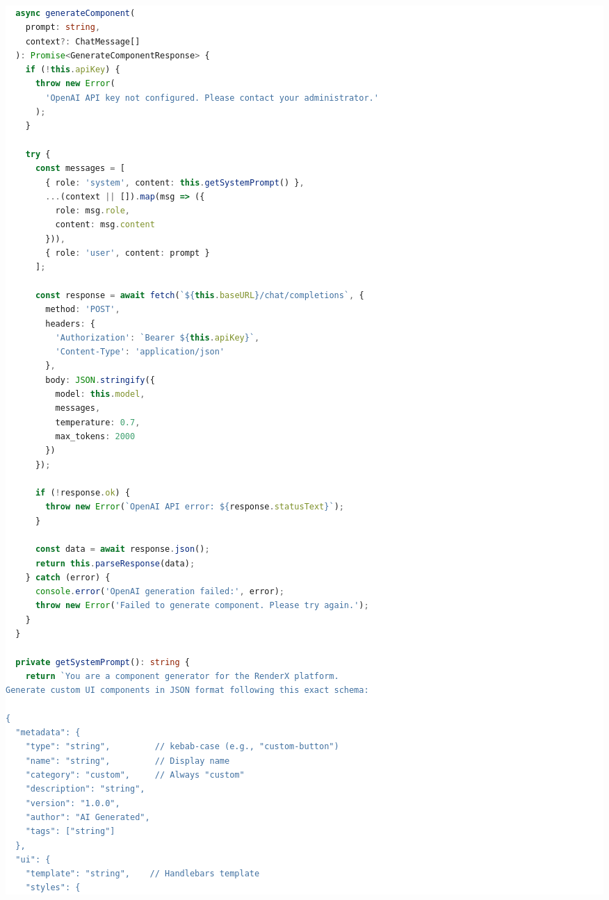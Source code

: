 ```typescript
  async generateComponent(
    prompt: string,
    context?: ChatMessage[]
  ): Promise<GenerateComponentResponse> {
    if (!this.apiKey) {
      throw new Error(
        'OpenAI API key not configured. Please contact your administrator.'
      );
    }

    try {
      const messages = [
        { role: 'system', content: this.getSystemPrompt() },
        ...(context || []).map(msg => ({
          role: msg.role,
          content: msg.content
        })),
        { role: 'user', content: prompt }
      ];

      const response = await fetch(`${this.baseURL}/chat/completions`, {
        method: 'POST',
        headers: {
          'Authorization': `Bearer ${this.apiKey}`,
          'Content-Type': 'application/json'
        },
        body: JSON.stringify({
          model: this.model,
          messages,
          temperature: 0.7,
          max_tokens: 2000
        })
      });

      if (!response.ok) {
        throw new Error(`OpenAI API error: ${response.statusText}`);
      }

      const data = await response.json();
      return this.parseResponse(data);
    } catch (error) {
      console.error('OpenAI generation failed:', error);
      throw new Error('Failed to generate component. Please try again.');
    }
  }

  private getSystemPrompt(): string {
    return `You are a component generator for the RenderX platform.
Generate custom UI components in JSON format following this exact schema:

{
  "metadata": {
    "type": "string",         // kebab-case (e.g., "custom-button")
    "name": "string",         // Display name
    "category": "custom",     // Always "custom"
    "description": "string",
    "version": "1.0.0",
    "author": "AI Generated",
    "tags": ["string"]
  },
  "ui": {
    "template": "string",    // Handlebars template
    "styles": {
```